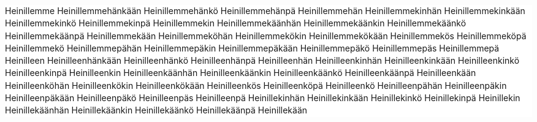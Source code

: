 Heinillemme
Heinillemmehänkään
Heinillemmehänkö
Heinillemmehänpä
Heinillemmehän
Heinillemmekinhän
Heinillemmekinkään
Heinillemmekinkö
Heinillemmekinpä
Heinillemmekin
Heinillemmekäänhän
Heinillemmekäänkin
Heinillemmekäänkö
Heinillemmekäänpä
Heinillemmekään
Heinillemmeköhän
Heinillemmekökin
Heinillemmekökään
Heinillemmekös
Heinillemmeköpä
Heinillemmekö
Heinillemmepähän
Heinillemmepäkin
Heinillemmepäkään
Heinillemmepäkö
Heinillemmepäs
Heinillemmepä
Heinilleen
Heinilleenhänkään
Heinilleenhänkö
Heinilleenhänpä
Heinilleenhän
Heinilleenkinhän
Heinilleenkinkään
Heinilleenkinkö
Heinilleenkinpä
Heinilleenkin
Heinilleenkäänhän
Heinilleenkäänkin
Heinilleenkäänkö
Heinilleenkäänpä
Heinilleenkään
Heinilleenköhän
Heinilleenkökin
Heinilleenkökään
Heinilleenkös
Heinilleenköpä
Heinilleenkö
Heinilleenpähän
Heinilleenpäkin
Heinilleenpäkään
Heinilleenpäkö
Heinilleenpäs
Heinilleenpä
Heinillekinhän
Heinillekinkään
Heinillekinkö
Heinillekinpä
Heinillekin
Heinillekäänhän
Heinillekäänkin
Heinillekäänkö
Heinillekäänpä
Heinillekään
